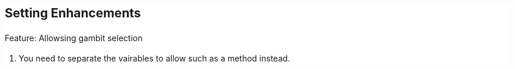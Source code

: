 



## Setting Enhancements

Feature: Allowsing gambit selection


1. You need to separate the vairables to allow such as a method instead.
```python


```


